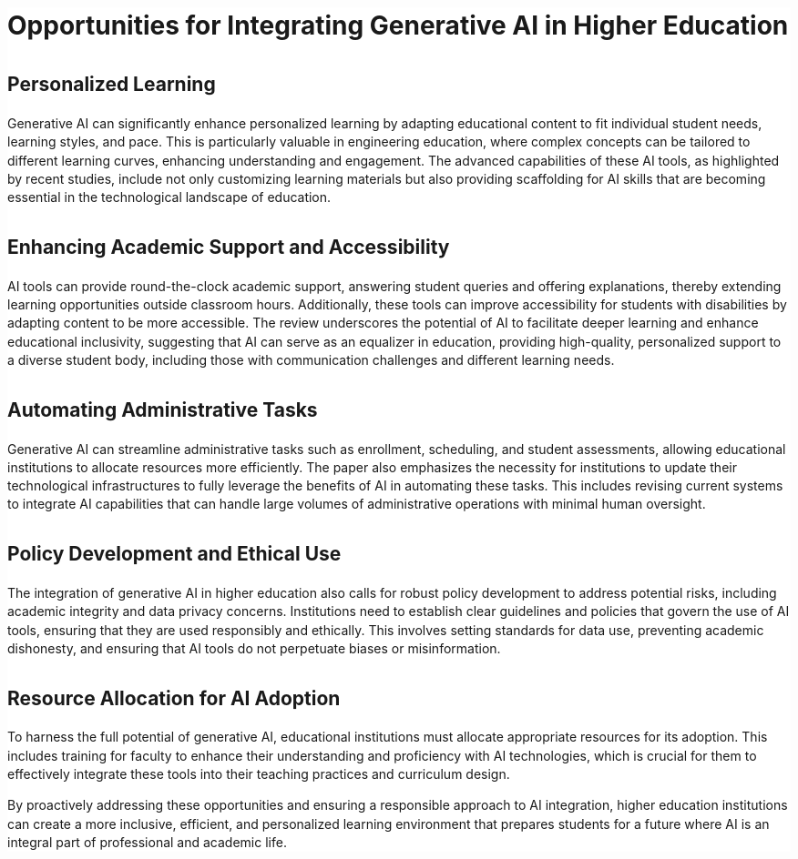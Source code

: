 # Opportunities for Integrating Generative AI in Higher Education

## Personalized Learning

Generative AI can significantly enhance personalized learning by adapting educational content to fit individual student needs, learning styles, and pace. This is particularly valuable in engineering education, where complex concepts can be tailored to different learning curves, enhancing understanding and engagement. The advanced capabilities of these AI tools, as highlighted by recent studies, include not only customizing learning materials but also providing scaffolding for AI skills that are becoming essential in the technological landscape of education.

## Enhancing Academic Support and Accessibility

AI tools can provide round-the-clock academic support, answering student queries and offering explanations, thereby extending learning opportunities outside classroom hours. Additionally, these tools can improve accessibility for students with disabilities by adapting content to be more accessible. The review underscores the potential of AI to facilitate deeper learning and enhance educational inclusivity, suggesting that AI can serve as an equalizer in education, providing high-quality, personalized support to a diverse student body, including those with communication challenges and different learning needs.

## Automating Administrative Tasks

Generative AI can streamline administrative tasks such as enrollment, scheduling, and student assessments, allowing educational institutions to allocate resources more efficiently. The paper also emphasizes the necessity for institutions to update their technological infrastructures to fully leverage the benefits of AI in automating these tasks. This includes revising current systems to integrate AI capabilities that can handle large volumes of administrative operations with minimal human oversight.

## Policy Development and Ethical Use

The integration of generative AI in higher education also calls for robust policy development to address potential risks, including academic integrity and data privacy concerns. Institutions need to establish clear guidelines and policies that govern the use of AI tools, ensuring that they are used responsibly and ethically. This involves setting standards for data use, preventing academic dishonesty, and ensuring that AI tools do not perpetuate biases or misinformation.

## Resource Allocation for AI Adoption

To harness the full potential of generative AI, educational institutions must allocate appropriate resources for its adoption. This includes training for faculty to enhance their understanding and proficiency with AI technologies, which is crucial for them to effectively integrate these tools into their teaching practices and curriculum design.

By proactively addressing these opportunities and ensuring a responsible approach to AI integration, higher education institutions can create a more inclusive, efficient, and personalized learning environment that prepares students for a future where AI is an integral part of professional and academic life.
